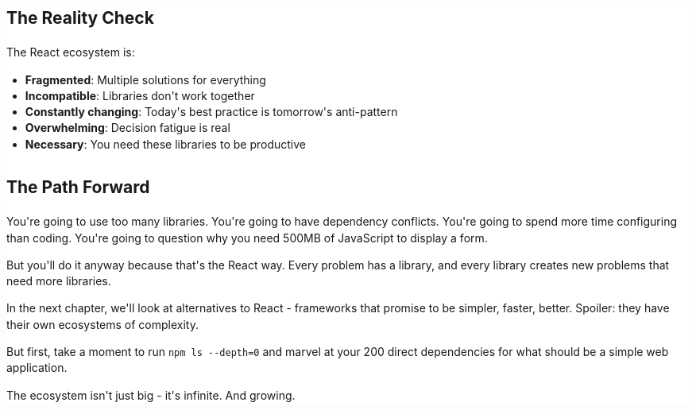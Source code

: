 ## The Reality Check

The React ecosystem is:
- **Fragmented**: Multiple solutions for everything
- **Incompatible**: Libraries don't work together
- **Constantly changing**: Today's best practice is tomorrow's anti-pattern
- **Overwhelming**: Decision fatigue is real
- **Necessary**: You need these libraries to be productive

## The Path Forward

You're going to use too many libraries. You're going to have dependency conflicts. You're going to spend more time configuring than coding. You're going to question why you need 500MB of JavaScript to display a form.

But you'll do it anyway because that's the React way. Every problem has a library, and every library creates new problems that need more libraries.

In the next chapter, we'll look at alternatives to React - frameworks that promise to be simpler, faster, better. Spoiler: they have their own ecosystems of complexity.

But first, take a moment to run `npm ls --depth=0` and marvel at your 200 direct dependencies for what should be a simple web application.

The ecosystem isn't just big - it's infinite. And growing.
